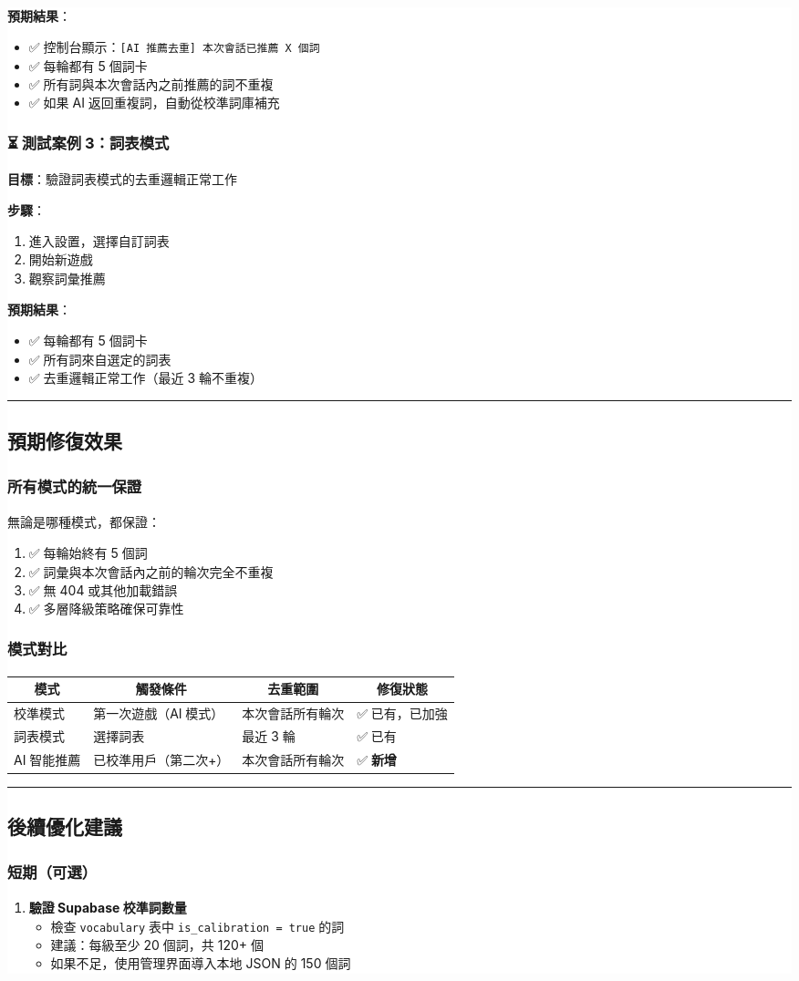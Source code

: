 **預期結果**：
- ✅ 控制台顯示：`[AI 推薦去重] 本次會話已推薦 X 個詞`
- ✅ 每輪都有 5 個詞卡
- ✅ 所有詞與本次會話內之前推薦的詞不重複
- ✅ 如果 AI 返回重複詞，自動從校準詞庫補充

### ⏳ 測試案例 3：詞表模式

**目標**：驗證詞表模式的去重邏輯正常工作

**步驟**：
1. 進入設置，選擇自訂詞表
2. 開始新遊戲
3. 觀察詞彙推薦

**預期結果**：
- ✅ 每輪都有 5 個詞卡
- ✅ 所有詞來自選定的詞表
- ✅ 去重邏輯正常工作（最近 3 輪不重複）

---

## 預期修復效果

### 所有模式的統一保證

無論是哪種模式，都保證：
1. ✅ 每輪始終有 5 個詞
2. ✅ 詞彙與本次會話內之前的輪次完全不重複
3. ✅ 無 404 或其他加載錯誤
4. ✅ 多層降級策略確保可靠性

### 模式對比

| 模式 | 觸發條件 | 去重範圍 | 修復狀態 |
|------|---------|---------|----------|
| 校準模式 | 第一次遊戲（AI 模式） | 本次會話所有輪次 | ✅ 已有，已加強 |
| 詞表模式 | 選擇詞表 | 最近 3 輪 | ✅ 已有 |
| AI 智能推薦 | 已校準用戶（第二次+） | 本次會話所有輪次 | ✅ **新增** |

---

## 後續優化建議

### 短期（可選）

1. **驗證 Supabase 校準詞數量**
   - 檢查 `vocabulary` 表中 `is_calibration = true` 的詞
   - 建議：每級至少 20 個詞，共 120+ 個
   - 如果不足，使用管理界面導入本地 JSON 的 150 個詞
